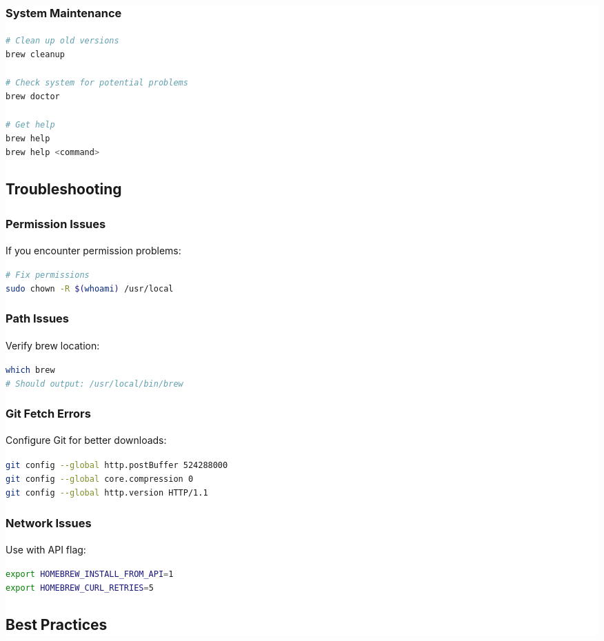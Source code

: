 ### System Maintenance

```bash
# Clean up old versions
brew cleanup

# Check system for potential problems
brew doctor

# Get help
brew help
brew help <command>
```

## Troubleshooting

### Permission Issues

If you encounter permission problems:

```bash
# Fix permissions
sudo chown -R $(whoami) /usr/local
```

### Path Issues

Verify brew location:

```bash
which brew
# Should output: /usr/local/bin/brew
```

### Git Fetch Errors

Configure Git for better downloads:

```bash
git config --global http.postBuffer 524288000
git config --global core.compression 0
git config --global http.version HTTP/1.1
```

### Network Issues

Use with API flag:

```bash
export HOMEBREW_INSTALL_FROM_API=1
export HOMEBREW_CURL_RETRIES=5
```

## Best Practices
